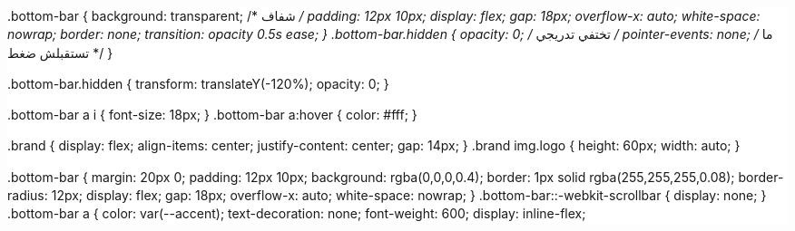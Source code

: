   
  
  






.bottom-bar {
  background: transparent; /* شفاف */
  padding: 12px 10px;
  display: flex;
  gap: 18px;
  overflow-x: auto;
  white-space: nowrap;
  border: none;
  transition: opacity 0.5s ease;
}
.bottom-bar.hidden {
  opacity: 0; /* تختفي تدريجي */
  pointer-events: none; /* ما تستقبلش ضغط */
}




.bottom-bar.hidden {
  transform: translateY(-120%);
  opacity: 0;
}

  .bottom-bar a i {
    font-size: 18px;
  }
  .bottom-bar a:hover {
    color: #fff;
  }


  
  .brand {
    display: flex;
    align-items: center;
    justify-content: center;
    gap: 14px;
  }
  .brand img.logo {
    height: 60px;
    width: auto;
  }

  
  .bottom-bar {
    margin: 20px 0;
    padding: 12px 10px;
    background: rgba(0,0,0,0.4);
    border: 1px solid rgba(255,255,255,0.08);
    border-radius: 12px;
    display: flex;
    gap: 18px;
    overflow-x: auto;
    white-space: nowrap;
  }
  .bottom-bar::-webkit-scrollbar {
    display: none;
  }
  .bottom-bar a {
    color: var(--accent);
    text-decoration: none;
    font-weight: 600;
    display: inline-flex;